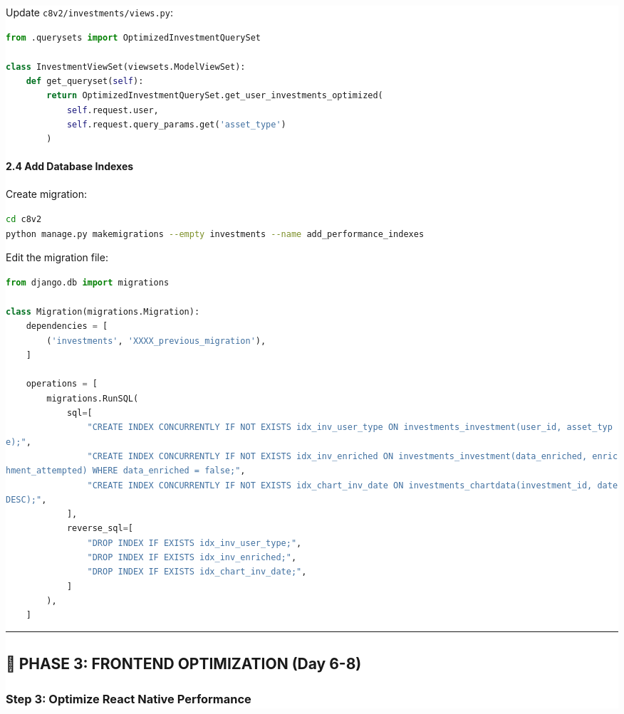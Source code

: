 Update `c8v2/investments/views.py`:
```python
from .querysets import OptimizedInvestmentQuerySet

class InvestmentViewSet(viewsets.ModelViewSet):
    def get_queryset(self):
        return OptimizedInvestmentQuerySet.get_user_investments_optimized(
            self.request.user,
            self.request.query_params.get('asset_type')
        )
```

#### 2.4 Add Database Indexes
Create migration:
```bash
cd c8v2
python manage.py makemigrations --empty investments --name add_performance_indexes
```

Edit the migration file:
```python
from django.db import migrations

class Migration(migrations.Migration):
    dependencies = [
        ('investments', 'XXXX_previous_migration'),
    ]

    operations = [
        migrations.RunSQL(
            sql=[
                "CREATE INDEX CONCURRENTLY IF NOT EXISTS idx_inv_user_type ON investments_investment(user_id, asset_type);",
                "CREATE INDEX CONCURRENTLY IF NOT EXISTS idx_inv_enriched ON investments_investment(data_enriched, enrichment_attempted) WHERE data_enriched = false;",
                "CREATE INDEX CONCURRENTLY IF NOT EXISTS idx_chart_inv_date ON investments_chartdata(investment_id, date DESC);",
            ],
            reverse_sql=[
                "DROP INDEX IF EXISTS idx_inv_user_type;",
                "DROP INDEX IF EXISTS idx_inv_enriched;",
                "DROP INDEX IF EXISTS idx_chart_inv_date;",
            ]
        ),
    ]
```

---

## 🎨 PHASE 3: FRONTEND OPTIMIZATION (Day 6-8)

### Step 3: Optimize React Native Performance
